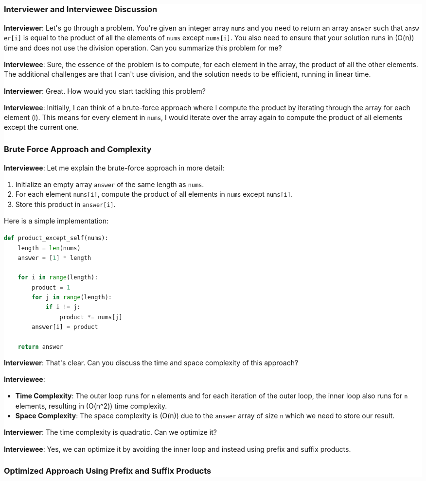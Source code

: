 ### Interviewer and Interviewee Discussion

**Interviewer**: Let's go through a problem. You're given an integer array `nums` and you need to return an array `answer` such that `answer[i]` is equal to the product of all the elements of `nums` except `nums[i]`. You also need to ensure that your solution runs in \(O(n)\) time and does not use the division operation. Can you summarize this problem for me?

**Interviewee**: Sure, the essence of the problem is to compute, for each element in the array, the product of all the other elements. The additional challenges are that I can't use division, and the solution needs to be efficient, running in linear time.

**Interviewer**: Great. How would you start tackling this problem? 

**Interviewee**: Initially, I can think of a brute-force approach where I compute the product by iterating through the array for each element \(i\). This means for every element in `nums`, I would iterate over the array again to compute the product of all elements except the current one.

### Brute Force Approach and Complexity

**Interviewee**: Let me explain the brute-force approach in more detail:
1. Initialize an empty array `answer` of the same length as `nums`.
2. For each element `nums[i]`, compute the product of all elements in `nums` except `nums[i]`.
3. Store this product in `answer[i]`.

Here is a simple implementation:

```python
def product_except_self(nums):
    length = len(nums)
    answer = [1] * length

    for i in range(length):
        product = 1
        for j in range(length):
            if i != j:
                product *= nums[j]
        answer[i] = product

    return answer
```

**Interviewer**: That's clear. Can you discuss the time and space complexity of this approach?

**Interviewee**: 
- **Time Complexity**: The outer loop runs for `n` elements and for each iteration of the outer loop, the inner loop also runs for `n` elements, resulting in \(O(n^2)\) time complexity.
- **Space Complexity**: The space complexity is \(O(n)\) due to the `answer` array of size `n` which we need to store our result.

**Interviewer**: The time complexity is quadratic. Can we optimize it?

**Interviewee**: Yes, we can optimize it by avoiding the inner loop and instead using prefix and suffix products. 

### Optimized Approach Using Prefix and Suffix Products
